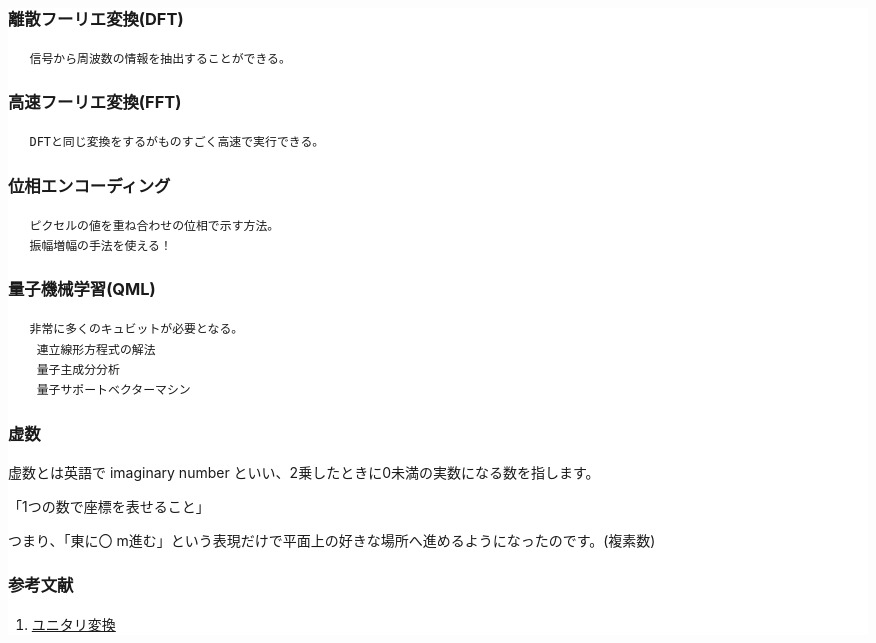 ### 離散フーリエ変換(DFT)
       信号から周波数の情報を抽出することができる。

### 高速フーリエ変換(FFT)
       DFTと同じ変換をするがものすごく高速で実行できる。
       
### 位相エンコーディング
       ピクセルの値を重ね合わせの位相で示す方法。
       振幅増幅の手法を使える！

### 量子機械学習(QML)
       非常に多くのキュビットが必要となる。
        連立線形方程式の解法
        量子主成分分析
        量子サポートベクターマシン

### 虚数

虚数とは英語で imaginary number といい、2乗したときに0未満の実数になる数を指します。  

「1つの数で座標を表せること」

つまり、「東に〇 m進む」という表現だけで平面上の好きな場所へ進めるようになったのです。(複素数)


### 参考文献
1. [ユニタリ変換](https://eman-physics.net/quantum/unitary.html)


